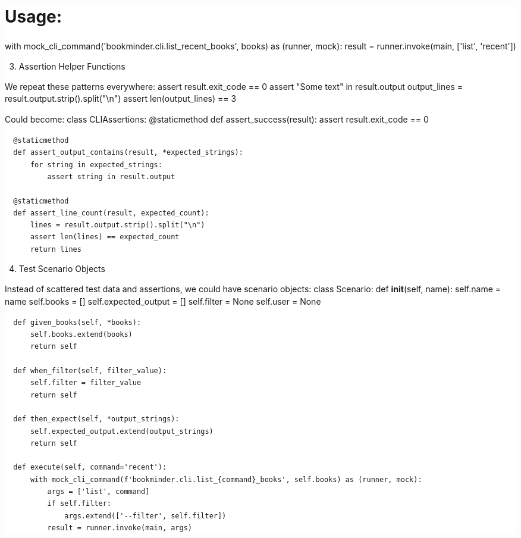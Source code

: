   # Usage:
  with mock_cli_command('bookminder.cli.list_recent_books', books) as (runner, mock):
      result = runner.invoke(main, ['list', 'recent'])

  3. Assertion Helper Functions

  We repeat these patterns everywhere:
  assert result.exit_code == 0
  assert "Some text" in result.output
  output_lines = result.output.strip().split("\n")
  assert len(output_lines) == 3

  Could become:
  class CLIAssertions:
      @staticmethod
      def assert_success(result):
          assert result.exit_code == 0

      @staticmethod
      def assert_output_contains(result, *expected_strings):
          for string in expected_strings:
              assert string in result.output

      @staticmethod
      def assert_line_count(result, expected_count):
          lines = result.output.strip().split("\n")
          assert len(lines) == expected_count
          return lines

  4. Test Scenario Objects

  Instead of scattered test data and assertions, we could have scenario objects:
  class Scenario:
      def __init__(self, name):
          self.name = name
          self.books = []
          self.expected_output = []
          self.filter = None
          self.user = None

      def given_books(self, *books):
          self.books.extend(books)
          return self

      def when_filter(self, filter_value):
          self.filter = filter_value
          return self

      def then_expect(self, *output_strings):
          self.expected_output.extend(output_strings)
          return self

      def execute(self, command='recent'):
          with mock_cli_command(f'bookminder.cli.list_{command}_books', self.books) as (runner, mock):
              args = ['list', command]
              if self.filter:
                  args.extend(['--filter', self.filter])
              result = runner.invoke(main, args)
